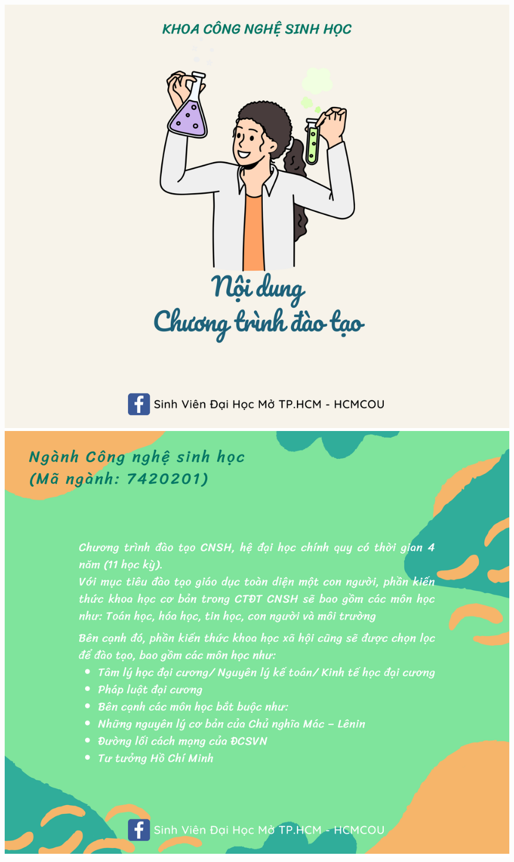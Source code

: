 ![10](<../../.gitbook/assets/10 - Nội dung Chương trình đào tạo.png>) ![11](<../../.gitbook/assets/11 - Nội dung Chương trình đào tạo.png>)
